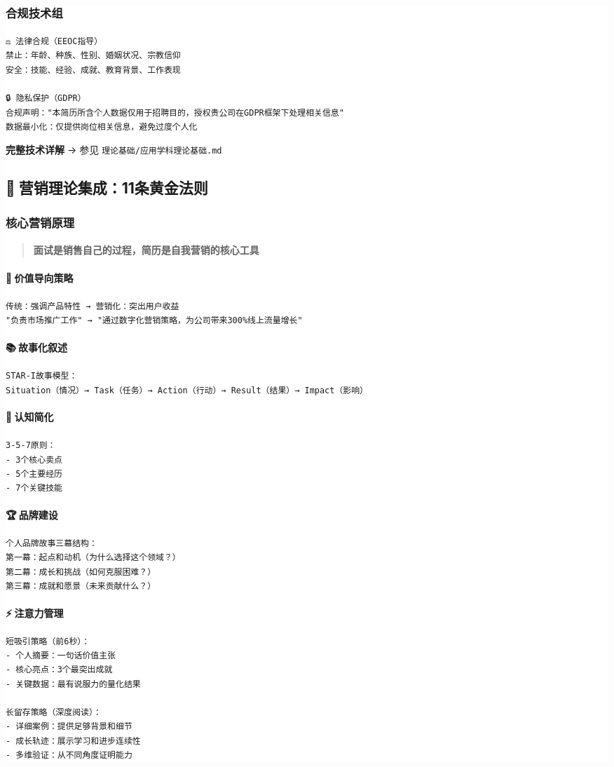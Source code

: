 ### 合规技术组
```
⚖️ 法律合规（EEOC指导）
禁止：年龄、种族、性别、婚姻状况、宗教信仰
安全：技能、经验、成就、教育背景、工作表现

🔒 隐私保护（GDPR）
合规声明："本简历所含个人数据仅用于招聘目的，授权贵公司在GDPR框架下处理相关信息"
数据最小化：仅提供岗位相关信息，避免过度个人化
```

**完整技术详解** → 参见 `理论基础/应用学科理论基础.md`

## 🎪 营销理论集成：11条黄金法则

### 核心营销原理
> **面试是销售自己的过程，简历是自我营销的核心工具**

#### 🎯 价值导向策略
```
传统：强调产品特性 → 营销化：突出用户收益
"负责市场推广工作" → "通过数字化营销策略，为公司带来300%线上流量增长"
```

#### 📚 故事化叙述
```
STAR-I故事模型：
Situation（情况）→ Task（任务）→ Action（行动）→ Result（结果）→ Impact（影响）
```

#### 🎨 认知简化
```
3-5-7原则：
- 3个核心卖点
- 5个主要经历  
- 7个关键技能
```

#### 🏆 品牌建设
```
个人品牌故事三幕结构：
第一幕：起点和动机（为什么选择这个领域？）
第二幕：成长和挑战（如何克服困难？）
第三幕：成就和愿景（未来贡献什么？）
```

#### ⚡ 注意力管理
```
短吸引策略（前6秒）：
- 个人摘要：一句话价值主张
- 核心亮点：3个最突出成就
- 关键数据：最有说服力的量化结果

长留存策略（深度阅读）：
- 详细案例：提供足够背景和细节
- 成长轨迹：展示学习和进步连续性
- 多维验证：从不同角度证明能力
```
